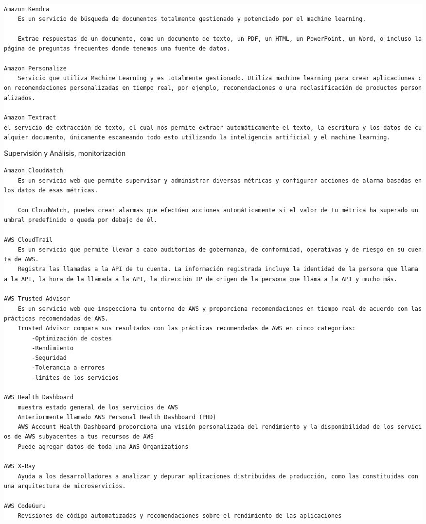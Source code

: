 	Amazon Kendra
		Es un servicio de búsqueda de documentos totalmente gestionado y potenciado por el machine learning.

		Extrae respuestas de un documento, como un documento de texto, un PDF, un HTML, un PowerPoint, un Word, o incluso la página de preguntas frecuentes donde tenemos una fuente de datos.
		
	Amazon Personalize
		Servicio que utiliza Machine Learning y es totalmente gestionado. Utiliza machine learning para crear aplicaciones con recomendaciones personalizadas en tiempo real, por ejemplo, recomendaciones o una reclasificación de productos personalizados.
	
	Amazon Textract
	el servicio de extracción de texto, el cual nos permite extraer automáticamente el texto, la escritura y los datos de cualquier documento, únicamente escaneando todo esto utilizando la inteligencia artificial y el machine learning.
			
		
		
Supervisión y Análisis, monitorización
	
	Amazon CloudWatch
		Es un servicio web que permite supervisar y administrar diversas métricas y configurar acciones de alarma basadas en los datos de esas métricas.
		
		Con CloudWatch, puedes crear alarmas que efectúen acciones automáticamente si el valor de tu métrica ha superado un umbral predefinido o queda por debajo de él. 
		
	AWS CloudTrail
		Es un servicio que permite llevar a cabo auditorías de gobernanza, de conformidad, operativas y de riesgo en su cuenta de AWS.
		Registra las llamadas a la API de tu cuenta. La información registrada incluye la identidad de la persona que llama a la API, la hora de la llamada a la API, la dirección IP de origen de la persona que llama a la API y mucho más.
		
	AWS Trusted Advisor
		Es un servicio web que inspecciona tu entorno de AWS y proporciona recomendaciones en tiempo real de acuerdo con las prácticas recomendadas de AWS.
		Trusted Advisor compara sus resultados con las prácticas recomendadas de AWS en cinco categorías:
			-Optimización de costes
			-Rendimiento
			-Seguridad
			-Tolerancia a errores
			-límites de los servicios
			
	AWS Health Dashboard
		muestra estado general de los servicios de AWS
		Anteriormente llamado AWS Personal Health Dashboard (PHD)
		AWS Account Health Dashboard proporciona una visión personalizada del rendimiento y la disponibilidad de los servicios de AWS subyacentes a tus recursos de AWS
		Puede agregar datos de toda una AWS Organizations
		
	AWS X-Ray
		Ayuda a los desarrolladores a analizar y depurar aplicaciones distribuidas de producción, como las constituidas con una arquitectura de microservicios.
	
	AWS CodeGuru
		Revisiones de código automatizadas y recomendaciones sobre el rendimiento de las aplicaciones
		